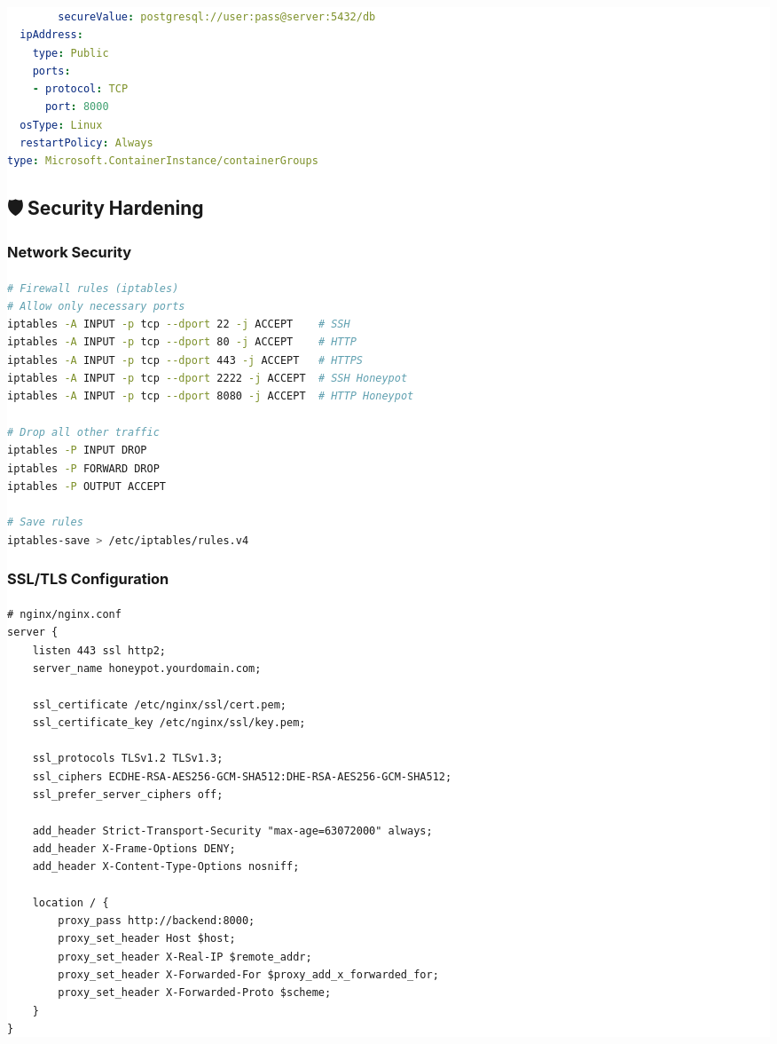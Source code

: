 ```yaml
        secureValue: postgresql://user:pass@server:5432/db
  ipAddress:
    type: Public
    ports:
    - protocol: TCP
      port: 8000
  osType: Linux
  restartPolicy: Always
type: Microsoft.ContainerInstance/containerGroups
```

## 🛡️ **Security Hardening**

### Network Security

```bash
# Firewall rules (iptables)
# Allow only necessary ports
iptables -A INPUT -p tcp --dport 22 -j ACCEPT    # SSH
iptables -A INPUT -p tcp --dport 80 -j ACCEPT    # HTTP
iptables -A INPUT -p tcp --dport 443 -j ACCEPT   # HTTPS
iptables -A INPUT -p tcp --dport 2222 -j ACCEPT  # SSH Honeypot
iptables -A INPUT -p tcp --dport 8080 -j ACCEPT  # HTTP Honeypot

# Drop all other traffic
iptables -P INPUT DROP
iptables -P FORWARD DROP
iptables -P OUTPUT ACCEPT

# Save rules
iptables-save > /etc/iptables/rules.v4
```

### SSL/TLS Configuration

```nginx
# nginx/nginx.conf
server {
    listen 443 ssl http2;
    server_name honeypot.yourdomain.com;
    
    ssl_certificate /etc/nginx/ssl/cert.pem;
    ssl_certificate_key /etc/nginx/ssl/key.pem;
    
    ssl_protocols TLSv1.2 TLSv1.3;
    ssl_ciphers ECDHE-RSA-AES256-GCM-SHA512:DHE-RSA-AES256-GCM-SHA512;
    ssl_prefer_server_ciphers off;
    
    add_header Strict-Transport-Security "max-age=63072000" always;
    add_header X-Frame-Options DENY;
    add_header X-Content-Type-Options nosniff;
    
    location / {
        proxy_pass http://backend:8000;
        proxy_set_header Host $host;
        proxy_set_header X-Real-IP $remote_addr;
        proxy_set_header X-Forwarded-For $proxy_add_x_forwarded_for;
        proxy_set_header X-Forwarded-Proto $scheme;
    }
}
```
